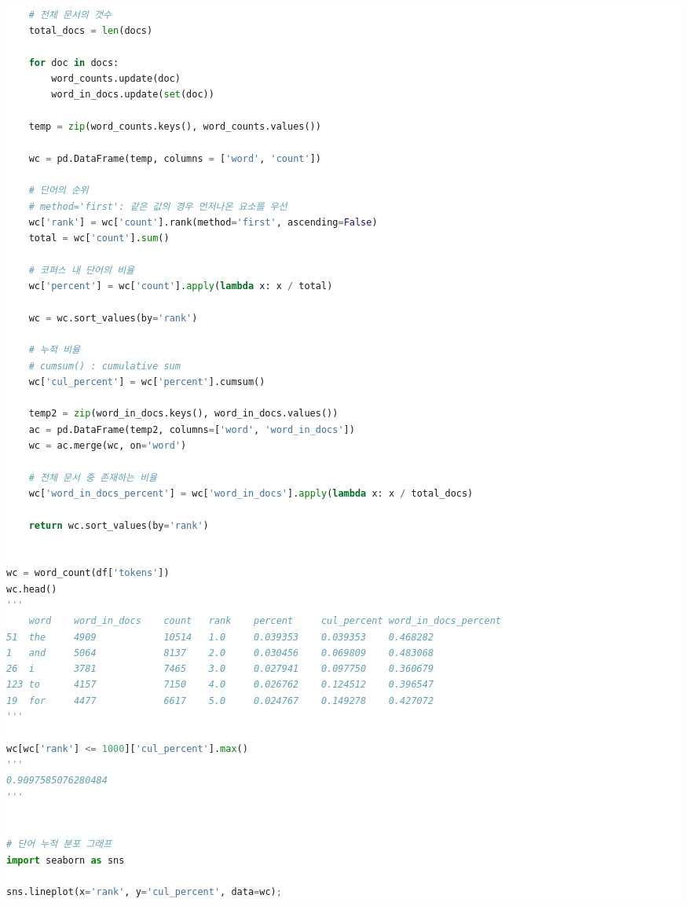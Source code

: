 ```py
    # 전체 문서의 갯수
    total_docs = len(docs)

    for doc in docs:
        word_counts.update(doc)
        word_in_docs.update(set(doc))

    temp = zip(word_counts.keys(), word_counts.values())

    wc = pd.DataFrame(temp, columns = ['word', 'count'])

    # 단어의 순위
    # method='first': 같은 값의 경우 먼저나온 요소를 우선
    wc['rank'] = wc['count'].rank(method='first', ascending=False)
    total = wc['count'].sum()

    # 코퍼스 내 단어의 비율
    wc['percent'] = wc['count'].apply(lambda x: x / total)

    wc = wc.sort_values(by='rank')

    # 누적 비율
    # cumsum() : cumulative sum
    wc['cul_percent'] = wc['percent'].cumsum()

    temp2 = zip(word_in_docs.keys(), word_in_docs.values())
    ac = pd.DataFrame(temp2, columns=['word', 'word_in_docs'])
    wc = ac.merge(wc, on='word')
    
    # 전체 문서 중 존재하는 비율
    wc['word_in_docs_percent'] = wc['word_in_docs'].apply(lambda x: x / total_docs)

    return wc.sort_values(by='rank')


wc = word_count(df['tokens'])
wc.head()
'''
    word	word_in_docs	count	rank	percent	    cul_percent	word_in_docs_percent
51	the	    4909	        10514	1.0	    0.039353	0.039353	0.468282
1	and	    5064	        8137	2.0	    0.030456	0.069809	0.483068
26	i	    3781	        7465	3.0	    0.027941	0.097750	0.360679
123	to	    4157        	7150	4.0	    0.026762	0.124512	0.396547
19	for	    4477	        6617	5.0	    0.024767	0.149278	0.427072
'''

wc[wc['rank'] <= 1000]['cul_percent'].max()
'''
0.9097585076280484
'''


# 단어 누적 분포 그래프
import seaborn as sns

sns.lineplot(x='rank', y='cul_percent', data=wc);
```
